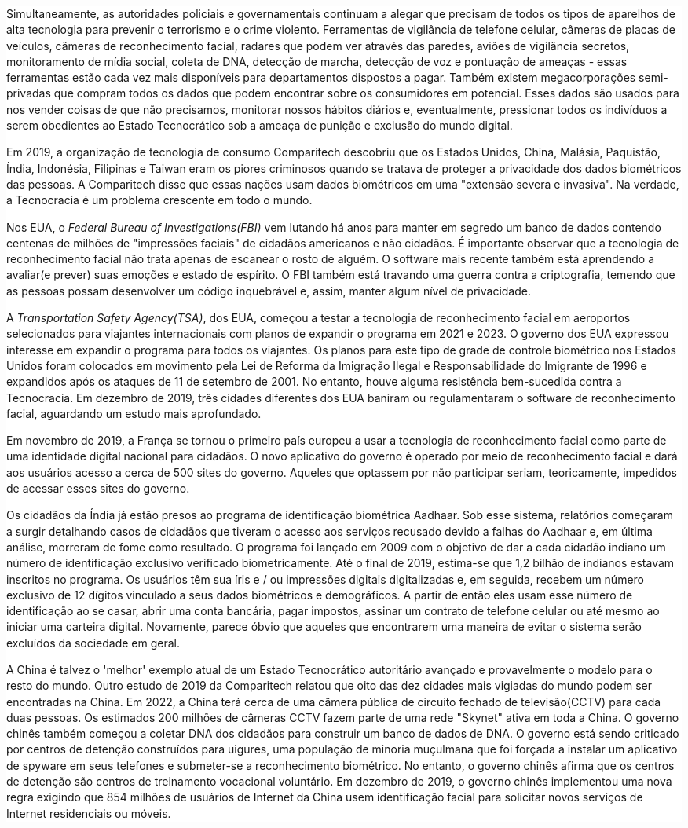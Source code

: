 Simultaneamente, as autoridades policiais e governamentais continuam a alegar que precisam de todos os tipos de aparelhos de alta tecnologia para prevenir o terrorismo e o crime violento. Ferramentas de vigilância de telefone celular, câmeras de placas de veículos, câmeras de reconhecimento facial, radares que podem ver através das paredes, aviões de vigilância secretos, monitoramento de mídia social, coleta de DNA, detecção de marcha, detecção de voz e pontuação de ameaças - essas ferramentas estão cada vez mais disponíveis para departamentos dispostos a pagar. Também existem megacorporações semi-privadas que compram todos os dados que podem encontrar sobre os consumidores em potencial. Esses dados são usados para nos vender coisas de que não precisamos, monitorar nossos hábitos diários e, eventualmente, pressionar todos os indivíduos a serem obedientes ao Estado Tecnocrático sob a ameaça de punição e exclusão do mundo digital.

Em 2019, a organização de tecnologia de consumo Comparitech descobriu que os Estados Unidos, China, Malásia, Paquistão, Índia, Indonésia, Filipinas e Taiwan eram os piores criminosos quando se tratava de proteger a privacidade dos dados biométricos das pessoas. A Comparitech disse que essas nações usam dados biométricos em uma "extensão severa e invasiva". Na verdade, a Tecnocracia é um problema crescente em todo o mundo.

Nos EUA, o *Federal Bureau of Investigations(FBI)* vem lutando há anos para manter em segredo um banco de dados contendo centenas de milhões de "impressões faciais" de cidadãos americanos e não cidadãos. É importante observar que a tecnologia de reconhecimento facial não trata apenas de escanear o rosto de alguém. O software mais recente também está aprendendo a avaliar(e prever) suas emoções e estado de espírito. O FBI também está travando uma guerra contra a criptografia, temendo que as pessoas possam desenvolver um código inquebrável e, assim, manter algum nível de privacidade.

A *Transportation Safety Agency(TSA)*, dos EUA, começou a testar a tecnologia de reconhecimento facial em aeroportos selecionados para viajantes internacionais com planos de expandir o programa em 2021 e 2023. O governo dos EUA expressou interesse em expandir o programa para todos os viajantes. Os planos para este tipo de grade de controle biométrico nos Estados Unidos foram colocados em movimento pela Lei de Reforma da Imigração Ilegal e Responsabilidade do Imigrante de 1996 e expandidos após os ataques de 11 de setembro de 2001. No entanto, houve alguma resistência bem-sucedida contra a Tecnocracia. Em dezembro de 2019, três cidades diferentes dos EUA baniram ou regulamentaram o software de reconhecimento facial, aguardando um estudo mais aprofundado.

Em novembro de 2019, a França se tornou o primeiro país europeu a usar a tecnologia de reconhecimento facial como parte de uma identidade digital nacional para cidadãos. O novo aplicativo do governo é operado por meio de reconhecimento facial e dará aos usuários acesso a cerca de 500 sites do governo. Aqueles que optassem por não participar seriam, teoricamente, impedidos de acessar esses sites do governo.

Os cidadãos da Índia já estão presos ao programa de identificação biométrica Aadhaar. Sob esse sistema, relatórios começaram a surgir detalhando casos de cidadãos que tiveram o acesso aos serviços recusado devido a falhas do Aadhaar e, em última análise, morreram de fome como resultado. O programa foi lançado em 2009 com o objetivo de dar a cada cidadão indiano um número de identificação exclusivo verificado biometricamente. Até o final de 2019, estima-se que 1,2 bilhão de indianos estavam inscritos no programa. Os usuários têm sua íris e / ou impressões digitais digitalizadas e, em seguida, recebem um número exclusivo de 12 dígitos vinculado a seus dados biométricos e demográficos. A partir de então eles usam esse número de identificação ao se casar, abrir uma conta bancária, pagar impostos, assinar um contrato de telefone celular ou até mesmo ao iniciar uma carteira digital. Novamente, parece óbvio que aqueles que encontrarem uma maneira de evitar o sistema serão excluídos da sociedade em geral.

A China é talvez o 'melhor' exemplo atual de um Estado Tecnocrático autoritário avançado e provavelmente o modelo para o resto do mundo. Outro estudo de 2019 da Comparitech relatou que oito das dez cidades mais vigiadas do mundo podem ser encontradas na China. Em 2022, a China terá cerca de uma câmera pública de circuito fechado de televisão(CCTV) para cada duas pessoas. Os estimados 200 milhões de câmeras CCTV fazem parte de uma rede "Skynet" ativa em toda a China. O governo chinês também começou a coletar DNA dos cidadãos para construir um banco de dados de DNA. O governo está sendo criticado por centros de detenção construídos para uigures, uma população de minoria muçulmana que foi forçada a instalar um aplicativo de spyware em seus telefones e submeter-se a reconhecimento biométrico. No entanto, o governo chinês afirma que os centros de detenção são centros de treinamento vocacional voluntário. Em dezembro de 2019, o governo chinês implementou uma nova regra exigindo que 854 milhões de usuários de Internet da China usem identificação facial para solicitar novos serviços de Internet residenciais ou móveis.
